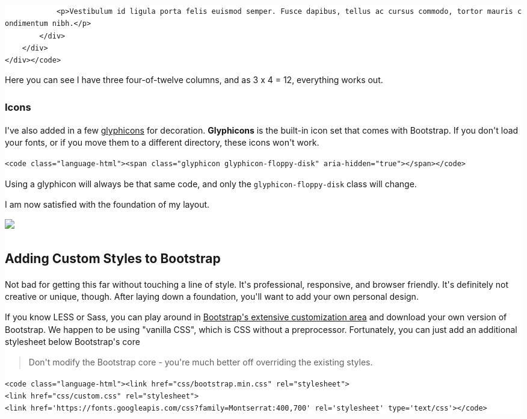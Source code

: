     			<p>Vestibulum id ligula porta felis euismod semper. Fusce dapibus, tellus ac cursus commodo, tortor mauris condimentum nibh.</p>
    		</div>
    	</div>
    </div></code>



Here you can see I have three four-of-twelve columns, and as 3 x 4 = 12, everything works out.



### Icons



I've also added in a few [glyphicons](http://getbootstrap.com/components/#glyphicons) for decoration. **Glyphicons** is the built-in icon set that comes with Bootstrap. If you don't load your fonts, or if you move them to a different directory, these icons won't work.


    
    <code class="language-html"><span class="glyphicon glyphicon-floppy-disk" aria-hidden="true"></span></code>



Using a glyphicon will always be that same code, and only the `glyphicon-floppy-disk` class will change.

I am now satisfied with the foundation of my layout.

![](https://www.taniarascia.com/wp-content/uploads/Screen-Shot-2015-11-09-at-9.21.20-PM.png)




## Adding Custom Styles to Bootstrap



Not bad for getting this far without touching a line of style. It's professional, responsive, and browser friendly. It's definitely not creative or unique, though. After laying down a foundation, you'll want to add your own personal design.

If you know LESS or Sass, you can play around in [Bootstrap's extensive customization area](http://getbootstrap.com/customize/) and download your own version of Bootstrap. We happen to be using "vanilla CSS", which is CSS without a preprocessor. Fortunately, you can just add an additional stylesheet below Bootstrap's core



> Don't modify the Bootstrap core - you're much better off overriding the existing styles.




    
    <code class="language-html"><link href="css/bootstrap.min.css" rel="stylesheet">
    <link href="css/custom.css" rel="stylesheet">
    <link href='https://fonts.googleapis.com/css?family=Montserrat:400,700' rel='stylesheet' type='text/css'></code>

